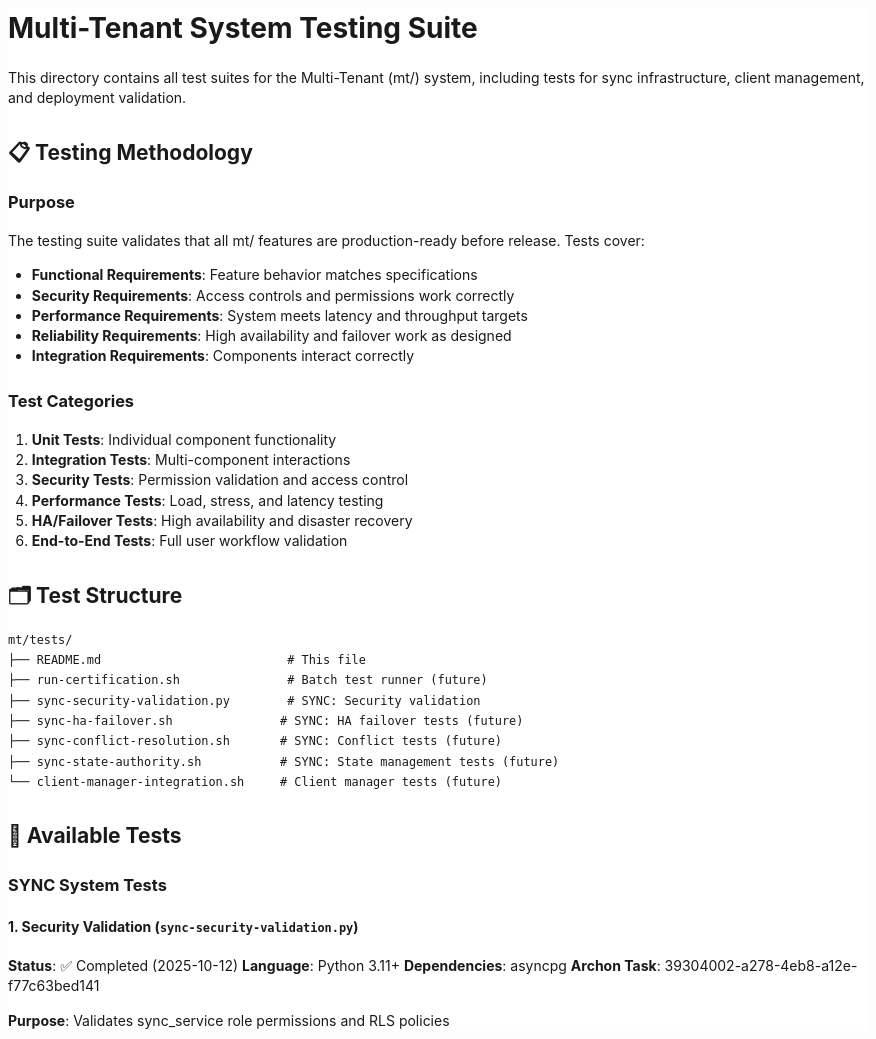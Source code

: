# Multi-Tenant System Testing Suite

This directory contains all test suites for the Multi-Tenant (mt/) system, including tests for sync infrastructure, client management, and deployment validation.

## 📋 Testing Methodology

### Purpose

The testing suite validates that all mt/ features are production-ready before release. Tests cover:
- **Functional Requirements**: Feature behavior matches specifications
- **Security Requirements**: Access controls and permissions work correctly
- **Performance Requirements**: System meets latency and throughput targets
- **Reliability Requirements**: High availability and failover work as designed
- **Integration Requirements**: Components interact correctly

### Test Categories

1. **Unit Tests**: Individual component functionality
2. **Integration Tests**: Multi-component interactions
3. **Security Tests**: Permission validation and access control
4. **Performance Tests**: Load, stress, and latency testing
5. **HA/Failover Tests**: High availability and disaster recovery
6. **End-to-End Tests**: Full user workflow validation

## 🗂️ Test Structure

```
mt/tests/
├── README.md                          # This file
├── run-certification.sh               # Batch test runner (future)
├── sync-security-validation.py        # SYNC: Security validation
├── sync-ha-failover.sh               # SYNC: HA failover tests (future)
├── sync-conflict-resolution.sh       # SYNC: Conflict tests (future)
├── sync-state-authority.sh           # SYNC: State management tests (future)
└── client-manager-integration.sh     # Client manager tests (future)
```

## 🧪 Available Tests

### SYNC System Tests

#### 1. Security Validation (`sync-security-validation.py`)

**Status**: ✅ Completed (2025-10-12)
**Language**: Python 3.11+
**Dependencies**: asyncpg
**Archon Task**: 39304002-a278-4eb8-a12e-f77c63bed141

**Purpose**: Validates sync_service role permissions and RLS policies

